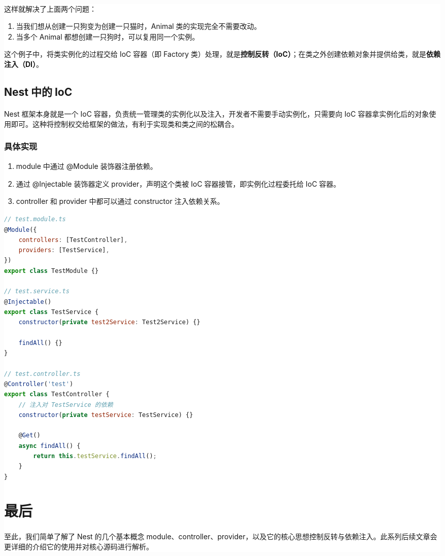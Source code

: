 这样就解决了上面两个问题：

1.  当我们想从创建一只狗变为创建一只猫时，Animal 类的实现完全不需要改动。
2.  当多个 Animal 都想创建一只狗时，可以复用同一个实例。

这个例子中，将类实例化的过程交给 IoC 容器（即 Factory 类）处理，就是**控制反转（IoC）**；在类之外创建依赖对象并提供给类，就是**依赖注入（DI）**。

## Nest 中的 IoC

Nest 框架本身就是一个 IoC 容器，负责统一管理类的实例化以及注入，开发者不需要手动实例化，只需要向 IoC 容器拿实例化后的对象使用即可。这种将控制权交给框架的做法，有利于实现类和类之间的松耦合。

### 具体实现

1.  module 中通过 @Module 装饰器注册依赖。

2.  通过 @Injectable 装饰器定义 provider，声明这个类被 IoC 容器接管，即实例化过程委托给 IoC 容器。

3.  controller 和 provider 中都可以通过 constructor 注入依赖关系。

```js
// test.module.ts
@Module({
    controllers: [TestController],
    providers: [TestService],
})
export class TestModule {}

// test.service.ts
@Injectable()
export class TestService {
    constructor(private test2Service: Test2Service) {}

    findAll() {}
}

// test.controller.ts
@Controller('test')
export class TestController {
    // 注入对 TestService 的依赖
    constructor(private testService: TestService) {}

    @Get()
    async findAll() {
        return this.testService.findAll();
    }
}
```

# 最后

至此，我们简单了解了 Nest 的几个基本概念 module、controller、provider，以及它的核心思想控制反转与依赖注入。此系列后续文章会更详细的介绍它的使用并对核心源码进行解析。
